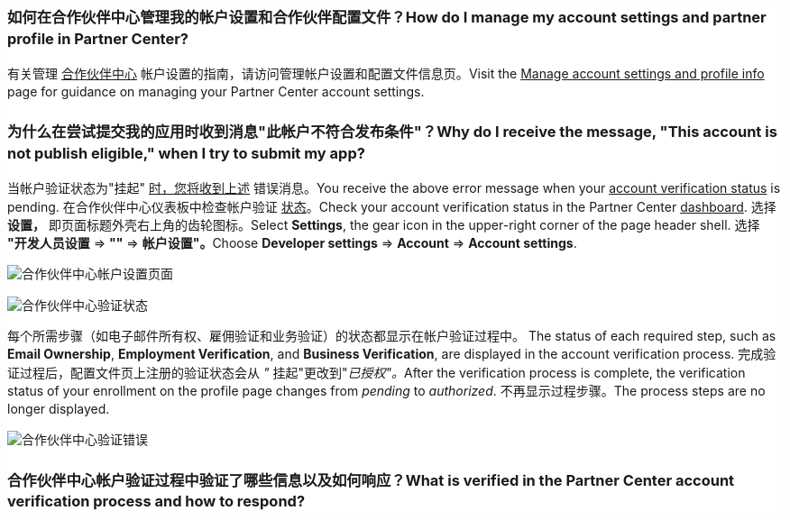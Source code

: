 ### <a name="how-do-i-manage-my-account-settings-and-partner-profile-in-partner-center"></a><span data-ttu-id="e6b7b-157">如何在合作伙伴中心管理我的帐户设置和合作伙伴配置文件？</span><span class="sxs-lookup"><span data-stu-id="e6b7b-157">How do I manage my account settings and partner profile in Partner Center?</span></span>

<span data-ttu-id="e6b7b-158">有关管理 [合作伙伴中心](/windows/uwp/publish/manage-account-settings-and-profile#additional-settings-and-info) 帐户设置的指南，请访问管理帐户设置和配置文件信息页。</span><span class="sxs-lookup"><span data-stu-id="e6b7b-158">Visit the [Manage account settings and profile info](/windows/uwp/publish/manage-account-settings-and-profile#additional-settings-and-info) page for guidance on managing your Partner Center account settings.</span></span>

### <a name="why-do-i-receive-the-message-this-account-is-not-publish-eligible-when-i-try-to-submit-my-app"></a><span data-ttu-id="e6b7b-159">为什么在尝试提交我的应用时收到消息"此帐户不符合发布条件"？</span><span class="sxs-lookup"><span data-stu-id="e6b7b-159">Why do I receive the message, "This account is not publish eligible," when I try to submit my app?</span></span>

<span data-ttu-id="e6b7b-160">当帐户验证状态为"挂起" [时，您将收到上述](/partner-center/verification-responses) 错误消息。</span><span class="sxs-lookup"><span data-stu-id="e6b7b-160">You receive the above error message when your [account verification status](/partner-center/verification-responses) is pending.</span></span> <span data-ttu-id="e6b7b-161">在合作伙伴中心仪表板中检查帐户验证  [状态](https://partner.microsoft.com/dashboard)。</span><span class="sxs-lookup"><span data-stu-id="e6b7b-161">Check your account verification status in the Partner Center  [dashboard](https://partner.microsoft.com/dashboard).</span></span> <span data-ttu-id="e6b7b-162">选择 **设置，** 即页面标题外壳右上角的齿轮图标。</span><span class="sxs-lookup"><span data-stu-id="e6b7b-162">Select **Settings**, the gear icon in the upper-right corner of the page header shell.</span></span> <span data-ttu-id="e6b7b-163">选择 **"开发人员设置**  =>  **""**   =>  **帐户设置"。**</span><span class="sxs-lookup"><span data-stu-id="e6b7b-163">Choose **Developer settings** => **Account**  => **Account settings**.</span></span>

![合作伙伴中心帐户设置页面](../../../assets/images/partner-center-accts-page.png)

![合作伙伴中心验证状态](../../../assets/images/partner-center-verification-status.png)

<span data-ttu-id="e6b7b-166">每个所需步骤（如电子邮件所有权、雇佣验证和业务验证）的状态都显示在帐户验证过程中。 </span><span class="sxs-lookup"><span data-stu-id="e6b7b-166">The status of each required step, such as **Email Ownership**, **Employment Verification**, and **Business Verification**, are displayed in the account verification process.</span></span> <span data-ttu-id="e6b7b-167">完成验证过程后，配置文件页上注册的验证状态会从 *"* 挂起"更改到"*已授权"。*</span><span class="sxs-lookup"><span data-stu-id="e6b7b-167">After the verification process is complete, the verification status of your enrollment on the profile page changes from *pending* to *authorized*.</span></span> <span data-ttu-id="e6b7b-168">不再显示过程步骤。</span><span class="sxs-lookup"><span data-stu-id="e6b7b-168">The process steps are no longer displayed.</span></span>

![合作伙伴中心验证错误](../../../assets/images/partner-center-acct-verification-error.png)

### <a name="what-is-verified-in-the-partner-center-account-verification-process-and-how-to-respond"></a><span data-ttu-id="e6b7b-170">合作伙伴中心帐户验证过程中验证了哪些信息以及如何响应？</span><span class="sxs-lookup"><span data-stu-id="e6b7b-170">What is verified in the Partner Center account verification process and how to respond?</span></span>
